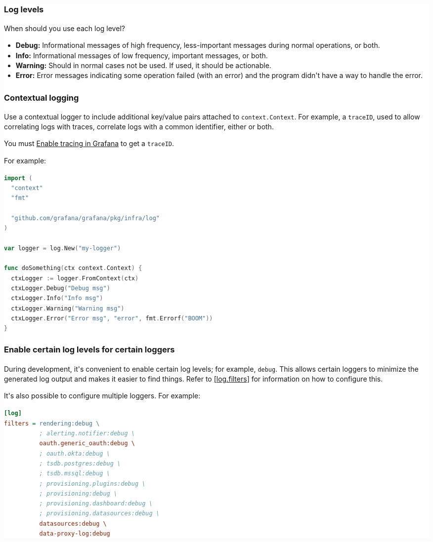 ### Log levels

When should you use each log level?

- **Debug:** Informational messages of high frequency, less-important messages during normal operations, or both.
- **Info:** Informational messages of low frequency, important messages, or both.
- **Warning:** Should in normal cases not be used. If used, it should be actionable.
- **Error:** Error messages indicating some operation failed (with an error) and the program didn't have a way to handle the error.

### Contextual logging

Use a contextual logger to include additional key/value pairs attached to `context.Context`. For example, a `traceID`, used to allow correlating logs with traces, correlate logs with a common identifier, either or both.

You must [Enable tracing in Grafana](#2-enable-tracing-in-grafana) to get a `traceID`.

For example:

```go
import (
  "context"
  "fmt"

  "github.com/grafana/grafana/pkg/infra/log"
)

var logger = log.New("my-logger")

func doSomething(ctx context.Context) {
  ctxLogger := logger.FromContext(ctx)
  ctxLogger.Debug("Debug msg")
  ctxLogger.Info("Info msg")
  ctxLogger.Warning("Warning msg")
  ctxLogger.Error("Error msg", "error", fmt.Errorf("BOOM"))
}
```

### Enable certain log levels for certain loggers

During development, it's convenient to enable certain log levels; for example, `debug`. This allows certain loggers to minimize the generated log output and makes it easier to find things. Refer to [[log.filters]](https://grafana.com/docs/grafana/latest/setup-grafana/configure-grafana/#filters) for information on how to configure this.

It's also possible to configure multiple loggers. For example:

```ini
[log]
filters = rendering:debug \
          ; alerting.notifier:debug \
          oauth.generic_oauth:debug \
          ; oauth.okta:debug \
          ; tsdb.postgres:debug \
          ; tsdb.mssql:debug \
          ; provisioning.plugins:debug \
          ; provisioning:debug \
          ; provisioning.dashboard:debug \
          ; provisioning.datasources:debug \
          datasources:debug \
          data-proxy-log:debug
```
